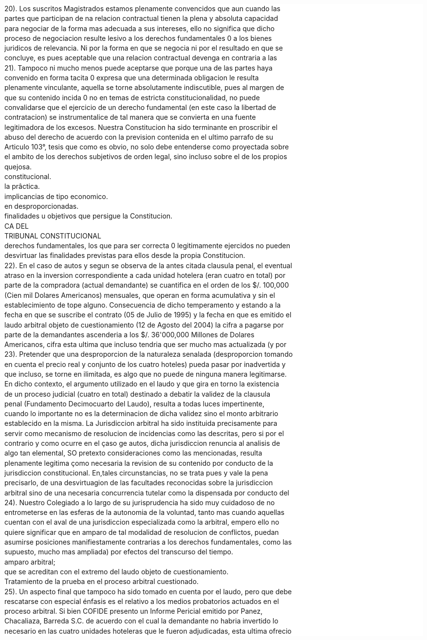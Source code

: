 20). Los suscritos Magistrados estamos plenamente convencidos que aun cuando las  
partes que participan de na relacion contractual tienen la plena y absoluta capacidad  
para negociar de la forma mas adecuada a sus intereses, ello no significa que dicho  
proceso de negociacion resulte lesivo a los derechos fundamentales 0 a los bienes  
juridicos de relevancia. Ni por la forma en que se negocia ni por el resultado en que se  
concluye, es pues aceptable que una relacion contractual devenga en contraria a las  
21). Tampoco ni mucho menos puede aceptarse que porque una de las partes haya  
convenido en forma tacita 0 expresa que una determinada obligacion le resulta  
plenamente vinculante, aquella se torne absolutamente indiscutible, pues al margen de  
que su contenido incida 0 no en temas de estricta constitucionalidad, no puede  
convalidarse que el ejercicio de un derecho fundamental (en este caso la libertad de  
contratacion) se instrumentalice de tal manera que se convierta en una fuente  
legitimadora de los excesos. Nuestra Constitucion ha sido terminante en proscribir el  
abuso del derecho de acuerdo con la prevision contenida en el ultimo parrafo de su  
Articulo 103°, tesis que como es obvio, no solo debe entenderse como proyectada sobre  
el ambito de los derechos subjetivos de orden legal, sino incluso sobre el de los propios  
quejosa.  
constitucional.  
la prâctica.  
implicancias de tipo economico.  
en desproporcionadas.  
finalidades u objetivos que persigue la Constitucion.  
CA DEL  
TRIBUNAL CONSTITUCIONAL  
derechos fundamentales, los que para ser correcta 0 legitimamente ejercidos no pueden  
desvirtuar las finalidades previstas para ellos desde la propia Constitucion.  
22). En el caso de autos y segun se observa de la antes citada clausula penal, el eventual  
atraso en la inversion correspondiente a cada unidad hotelera (eran cuatro en total) por  
parte de la compradora (actual demandante) se cuantifica en el orden de los $/. 100,000  
(Cien mil Dolares Americanos) mensuales, que operan en forma acumulativa y sin el  
establecimiento de tope alguno. Consecuencia de dicho temperamento y estando a la  
fecha en que se suscribe el contrato (05 de Julio de 1995) y la fecha en que es emitido el  
laudo arbitral objeto de cuestionamiento (12 de Agosto del 2004) la cifra a pagarse por  
parte de la demandantes ascenderia a los $/. 36'000,000 Millones de Dolares  
Americanos, cifra esta ultima que incluso tendria que ser mucho mas actualizada (y por  
23). Pretender que una desproporcion de la naturaleza senalada (desproporcion tomando  
en cuenta el precio real y conjunto de los cuatro hoteles) pueda pasar por inadvertida y  
que incluso, se torne en ilimitada, es algo que no puede de ninguna manera legitimarse.  
En dicho contexto, el argumento utilizado en el laudo y que gira en torno la existencia  
de un proceso judicial (cuatro en total) destinado a debatir la validez de la clausula  
penal (Fundamento Decimocuarto del Laudo), resulta a todas luces impertinente,  
cuando lo importante no es la determinacion de dicha validez sino el monto arbitrario  
establecido en la misma. La Jurisdiccion arbitral ha sido instituida precisamente para  
servir como mecanismo de resolucion de incidencias como las descritas, pero si por el  
contrario y como ocurre en el çaso ge autos, dicha jurisdiccion renuncia al analisis de  
algo tan elemental, SO pretexto consideraciones como las mencionadas, resulta  
plenamente legitima çomo necesaria la revision de su contenido por conducto de la  
jurisdiccion constitucional. En,tales circunstancias, no se trata pues y vale la pena  
precisarlo, de una desvirtuagion de las facultades reconocidas sobre la jurisdiccion  
arbitral sino de una necesaria concurrencia tutelar como la dispensada por conducto del  
24). Nuestro Colegiado a lo largo de su jurisprudencia ha sido muy cuidadoso de no  
entrometerse en las esferas de la autonomia de la voluntad, tanto mas cuando aquellas  
cuentan con el aval de una jurisdiccion especializada como la arbitral, empero ello no  
quiere significar que en amparo de tal modalidad de resolucion de conflictos, puedan  
asumirse posiciones manifiestamente contrarias a los derechos fundamentales, como las  
supuesto, mucho mas ampliada) por efectos del transcurso del tiempo.  
amparo arbitral;  
que se acreditan con el extremo del laudo objeto de cuestionamiento.  
Tratamiento de la prueba en el proceso arbitral cuestionado.  
25). Un aspecto final que tampoco ha sido tomado en cuenta por el laudo, pero que debe  
rescatarse con especial énfasis es el relativo a los medios probatorios actuados en el  
proceso arbitral. Si bien COFIDE presento un Informe Pericial emitido por Panez,  
Chacaliaza, Barreda S.C. de acuerdo con el cual la demandante no habria invertido lo  
necesario en las cuatro unidades hoteleras que le fueron adjudicadas, esta ultima ofrecio  